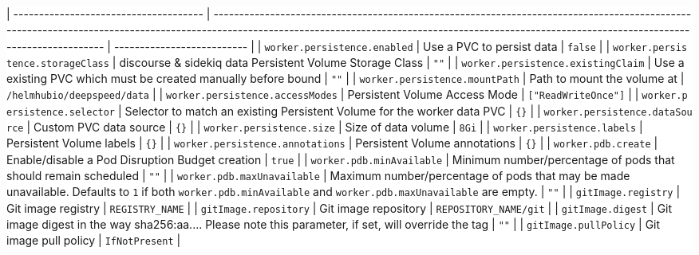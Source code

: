 | ------------------------------------- | ----------------------------------------------------------------------------------------------------------------------------------------------------------------------------------------------------------------------------------------------------- | -------------------------- |
| `worker.persistence.enabled`          | Use a PVC to persist data                                                                                                                                                                                                                             | `false`                    |
| `worker.persistence.storageClass`     | discourse & sidekiq data Persistent Volume Storage Class                                                                                                                                                                                              | `""`                       |
| `worker.persistence.existingClaim`    | Use a existing PVC which must be created manually before bound                                                                                                                                                                                        | `""`                       |
| `worker.persistence.mountPath`        | Path to mount the volume at                                                                                                                                                                                                                           | `/helmhubio/deepspeed/data`  |
| `worker.persistence.accessModes`      | Persistent Volume Access Mode                                                                                                                                                                                                                         | `["ReadWriteOnce"]`        |
| `worker.persistence.selector`         | Selector to match an existing Persistent Volume for the worker data PVC                                                                                                                                                                               | `{}`                       |
| `worker.persistence.dataSource`       | Custom PVC data source                                                                                                                                                                                                                                | `{}`                       |
| `worker.persistence.size`             | Size of data volume                                                                                                                                                                                                                                   | `8Gi`                      |
| `worker.persistence.labels`           | Persistent Volume labels                                                                                                                                                                                                                              | `{}`                       |
| `worker.persistence.annotations`      | Persistent Volume annotations                                                                                                                                                                                                                         | `{}`                       |
| `worker.pdb.create`                   | Enable/disable a Pod Disruption Budget creation                                                                                                                                                                                                       | `true`                     |
| `worker.pdb.minAvailable`             | Minimum number/percentage of pods that should remain scheduled                                                                                                                                                                                        | `""`                       |
| `worker.pdb.maxUnavailable`           | Maximum number/percentage of pods that may be made unavailable. Defaults to `1` if both `worker.pdb.minAvailable` and `worker.pdb.maxUnavailable` are empty.                                                                                          | `""`                       |
| `gitImage.registry`                   | Git image registry                                                                                                                                                                                                                                    | `REGISTRY_NAME`            |
| `gitImage.repository`                 | Git image repository                                                                                                                                                                                                                                  | `REPOSITORY_NAME/git`      |
| `gitImage.digest`                     | Git image digest in the way sha256:aa.... Please note this parameter, if set, will override the tag                                                                                                                                                   | `""`                       |
| `gitImage.pullPolicy`                 | Git image pull policy                                                                                                                                                                                                                                 | `IfNotPresent`             |